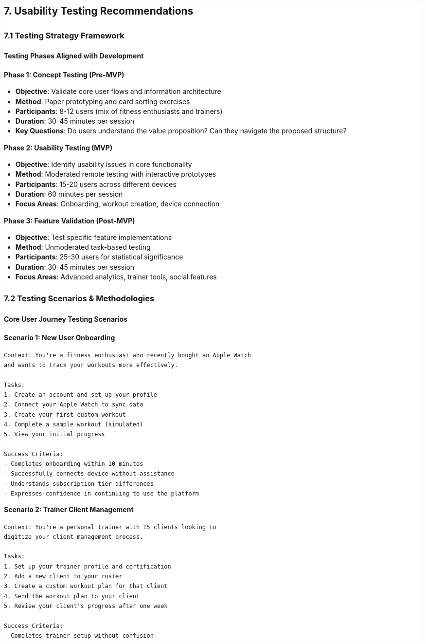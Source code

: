 ## 7. Usability Testing Recommendations

### 7.1 Testing Strategy Framework

#### Testing Phases Aligned with Development
**Phase 1: Concept Testing (Pre-MVP)**
- **Objective**: Validate core user flows and information architecture
- **Method**: Paper prototyping and card sorting exercises
- **Participants**: 8-12 users (mix of fitness enthusiasts and trainers)
- **Duration**: 30-45 minutes per session
- **Key Questions**: Do users understand the value proposition? Can they navigate the proposed structure?

**Phase 2: Usability Testing (MVP)**
- **Objective**: Identify usability issues in core functionality
- **Method**: Moderated remote testing with interactive prototypes
- **Participants**: 15-20 users across different devices
- **Duration**: 60 minutes per session
- **Focus Areas**: Onboarding, workout creation, device connection

**Phase 3: Feature Validation (Post-MVP)**
- **Objective**: Test specific feature implementations
- **Method**: Unmoderated task-based testing
- **Participants**: 25-30 users for statistical significance
- **Duration**: 30-45 minutes per session
- **Focus Areas**: Advanced analytics, trainer tools, social features

### 7.2 Testing Scenarios & Methodologies

#### Core User Journey Testing Scenarios

**Scenario 1: New User Onboarding**
```
Context: You're a fitness enthusiast who recently bought an Apple Watch 
and wants to track your workouts more effectively.

Tasks:
1. Create an account and set up your profile
2. Connect your Apple Watch to sync data
3. Create your first custom workout
4. Complete a sample workout (simulated)
5. View your initial progress

Success Criteria:
- Completes onboarding within 10 minutes
- Successfully connects device without assistance
- Understands subscription tier differences
- Expresses confidence in continuing to use the platform
```

**Scenario 2: Trainer Client Management**
```
Context: You're a personal trainer with 15 clients looking to 
digitize your client management process.

Tasks:
1. Set up your trainer profile and certification
2. Add a new client to your roster
3. Create a custom workout plan for that client
4. Send the workout plan to your client
5. Review your client's progress after one week

Success Criteria:
- Completes trainer setup without confusion
```